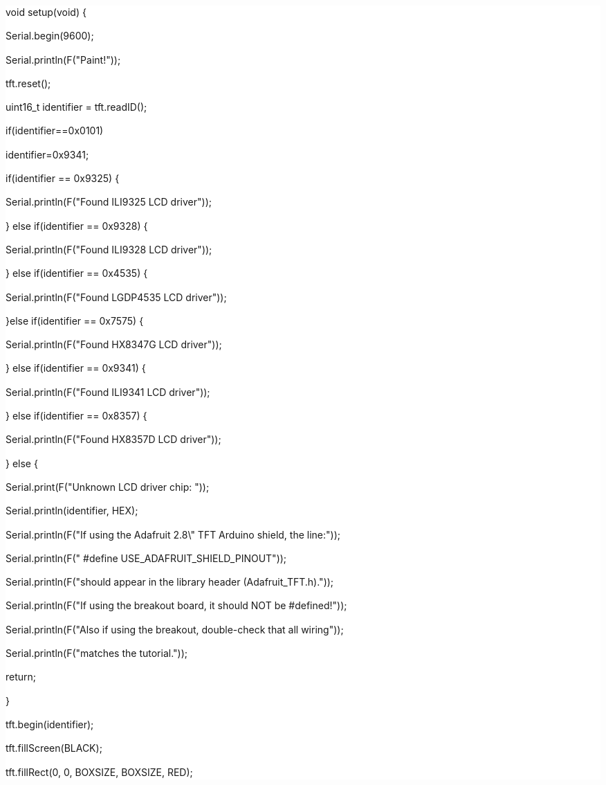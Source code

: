 void setup(void) {

Serial.begin(9600);

Serial.println(F("Paint!"));

tft.reset();

uint16_t identifier = tft.readID();

if(identifier==0x0101)

identifier=0x9341;

if(identifier == 0x9325) {

Serial.println(F("Found ILI9325 LCD driver"));

} else if(identifier == 0x9328) {

Serial.println(F("Found ILI9328 LCD driver"));

} else if(identifier == 0x4535) {

Serial.println(F("Found LGDP4535 LCD driver"));

}else if(identifier == 0x7575) {

Serial.println(F("Found HX8347G LCD driver"));

} else if(identifier == 0x9341) {

Serial.println(F("Found ILI9341 LCD driver"));

} else if(identifier == 0x8357) {

Serial.println(F("Found HX8357D LCD driver"));

} else {

Serial.print(F("Unknown LCD driver chip: "));

Serial.println(identifier, HEX);

Serial.println(F("If using the Adafruit 2.8\\" TFT Arduino shield, the line:"));

Serial.println(F(" \#define USE_ADAFRUIT_SHIELD_PINOUT"));

Serial.println(F("should appear in the library header (Adafruit_TFT.h)."));

Serial.println(F("If using the breakout board, it should NOT be \#defined!"));

Serial.println(F("Also if using the breakout, double-check that all wiring"));

Serial.println(F("matches the tutorial."));

return;

}

tft.begin(identifier);

tft.fillScreen(BLACK);

tft.fillRect(0, 0, BOXSIZE, BOXSIZE, RED);
